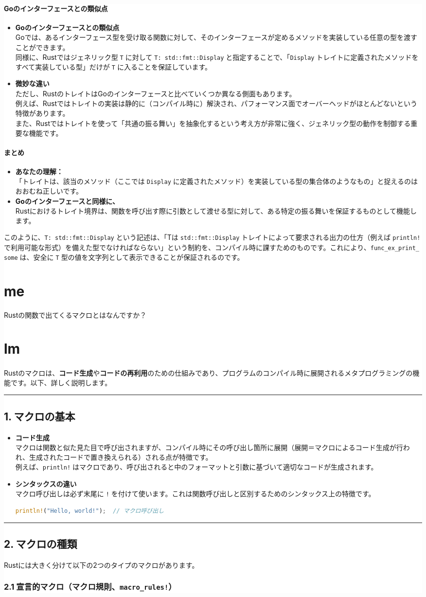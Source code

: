 #### Goのインターフェースとの類似点

- **Goのインターフェースとの類似点**  
  Goでは、あるインターフェース型を受け取る関数に対して、そのインターフェースが定めるメソッドを実装している任意の型を渡すことができます。  
  同様に、Rustではジェネリック型 `T` に対して `T: std::fmt::Display` と指定することで、「`Display` トレイトに定義されたメソッドをすべて実装している型」だけが `T` に入ることを保証しています。

- **微妙な違い**  
  ただし、RustのトレイトはGoのインターフェースと比べていくつか異なる側面もあります。  
  例えば、Rustではトレイトの実装は静的に（コンパイル時に）解決され、パフォーマンス面でオーバーヘッドがほとんどないという特徴があります。  
  また、Rustではトレイトを使って「共通の振る舞い」を抽象化するという考え方が非常に強く、ジェネリック型の動作を制御する重要な機能です。

#### まとめ

- **あなたの理解：**  
  「トレイトは、該当のメソッド（ここでは `Display` に定義されたメソッド）を実装している型の集合体のようなもの」と捉えるのはおおむね正しいです。
- **Goのインターフェースと同様に、**  
  Rustにおけるトレイト境界は、関数を呼び出す際に引数として渡せる型に対して、ある特定の振る舞いを保証するものとして機能します。

このように、`T: std::fmt::Display` という記述は、「Tは `std::fmt::Display` トレイトによって要求される出力の仕方（例えば `println!` で利用可能な形式）を備えた型でなければならない」という制約を、コンパイル時に課すためのものです。これにより、`func_ex_print_some` は、安全に `T` 型の値を文字列として表示できることが保証されるのです。

# me
Rustの関数で出てくるマクロとはなんですか？

# lm
Rustのマクロは、**コード生成**や**コードの再利用**のための仕組みであり、プログラムのコンパイル時に展開されるメタプログラミングの機能です。以下、詳しく説明します。

---

## 1. マクロの基本

- **コード生成**  
  マクロは関数と似た見た目で呼び出されますが、コンパイル時にその呼び出し箇所に展開（展開＝マクロによるコード生成が行われ、生成されたコードで置き換えられる）される点が特徴です。  
  例えば、`println!` はマクロであり、呼び出されると中のフォーマットと引数に基づいて適切なコードが生成されます。

- **シンタックスの違い**  
  マクロ呼び出しは必ず末尾に `!` を付けて使います。これは関数呼び出しと区別するためのシンタックス上の特徴です。  
  ```rust
  println!("Hello, world!");  // マクロ呼び出し
  ```

---

## 2. マクロの種類

Rustには大きく分けて以下の2つのタイプのマクロがあります。

### 2.1 宣言的マクロ（マクロ規則、`macro_rules!`）
